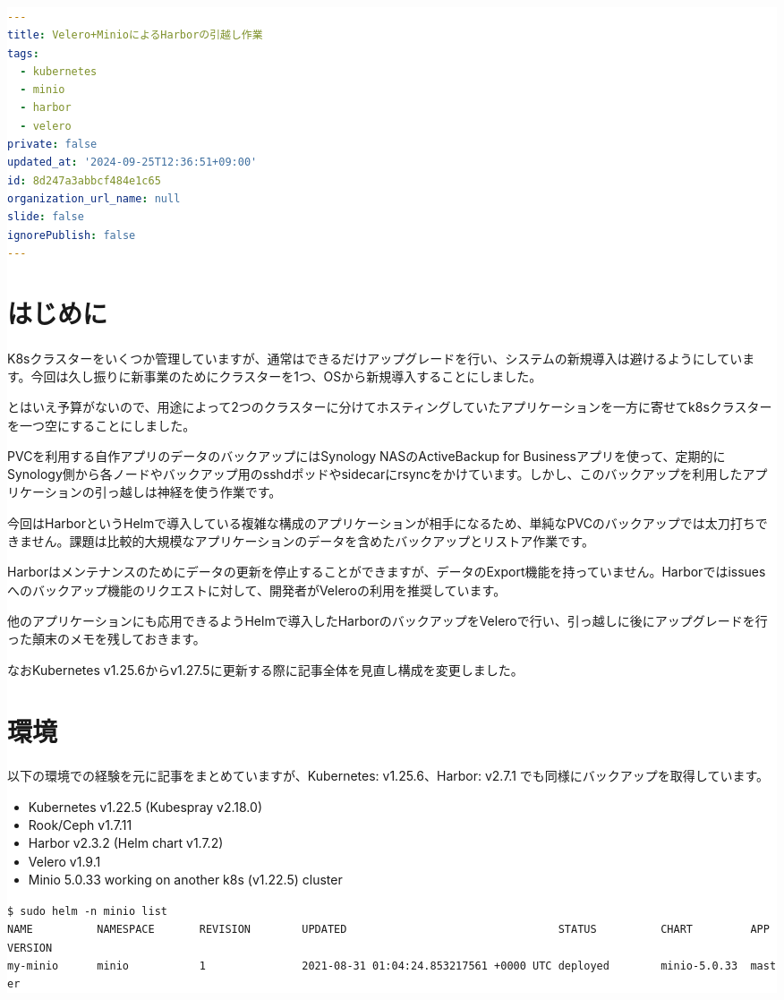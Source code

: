```yaml
---
title: Velero+MinioによるHarborの引越し作業
tags:
  - kubernetes
  - minio
  - harbor
  - velero
private: false
updated_at: '2024-09-25T12:36:51+09:00'
id: 8d247a3abbcf484e1c65
organization_url_name: null
slide: false
ignorePublish: false
---
```

# はじめに

K8sクラスターをいくつか管理していますが、通常はできるだけアップグレードを行い、システムの新規導入は避けるようにしています。今回は久し振りに新事業のためにクラスターを1つ、OSから新規導入することにしました。

とはいえ予算がないので、用途によって2つのクラスターに分けてホスティングしていたアプリケーションを一方に寄せてk8sクラスターを一つ空にすることにしました。

PVCを利用する自作アプリのデータのバックアップにはSynology NASのActiveBackup for Businessアプリを使って、定期的にSynology側から各ノードやバックアップ用のsshdポッドやsidecarにrsyncをかけています。しかし、このバックアップを利用したアプリケーションの引っ越しは神経を使う作業です。

今回はHarborというHelmで導入している複雑な構成のアプリケーションが相手になるため、単純なPVCのバックアップでは太刀打ちできません。課題は比較的大規模なアプリケーションのデータを含めたバックアップとリストア作業です。

Harborはメンテナンスのためにデータの更新を停止することができますが、データのExport機能を持っていません。Harborではissuesへのバックアップ機能のリクエストに対して、開発者がVeleroの利用を推奨しています。

他のアプリケーションにも応用できるようHelmで導入したHarborのバックアップをVeleroで行い、引っ越しに後にアップグレードを行った顛末のメモを残しておきます。

なおKubernetes v1.25.6からv1.27.5に更新する際に記事全体を見直し構成を変更しました。

# 環境

以下の環境での経験を元に記事をまとめていますが、Kubernetes: v1.25.6、Harbor: v2.7.1 でも同様にバックアップを取得しています。

* Kubernetes v1.22.5 (Kubespray v2.18.0)
* Rook/Ceph v1.7.11
* Harbor v2.3.2 (Helm chart v1.7.2)
* Velero v1.9.1
* Minio 5.0.33 working on another k8s (v1.22.5) cluster

```text:
$ sudo helm -n minio list
NAME          NAMESPACE       REVISION        UPDATED                                 STATUS          CHART         APP VERSION
my-minio      minio           1               2021-08-31 01:04:24.853217561 +0000 UTC deployed        minio-5.0.33  master     
```
